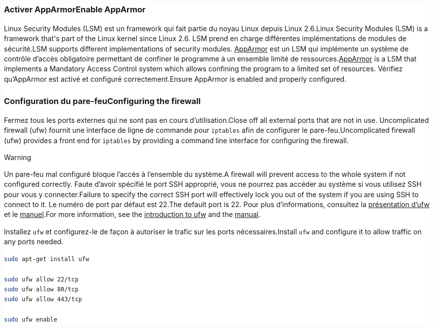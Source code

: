### <a name="enable-apparmor"></a><span data-ttu-id="3263c-229">Activer AppArmor</span><span class="sxs-lookup"><span data-stu-id="3263c-229">Enable AppArmor</span></span>

<span data-ttu-id="3263c-230">Linux Security Modules (LSM) est un framework qui fait partie du noyau Linux depuis Linux 2.6.</span><span class="sxs-lookup"><span data-stu-id="3263c-230">Linux Security Modules (LSM) is a framework that's part of the Linux kernel since Linux 2.6.</span></span> <span data-ttu-id="3263c-231">LSM prend en charge différentes implémentations de modules de sécurité.</span><span class="sxs-lookup"><span data-stu-id="3263c-231">LSM supports different implementations of security modules.</span></span> <span data-ttu-id="3263c-232">[AppArmor](https://wiki.ubuntu.com/AppArmor) est un LSM qui implémente un système de contrôle d’accès obligatoire permettant de confiner le programme à un ensemble limité de ressources.</span><span class="sxs-lookup"><span data-stu-id="3263c-232">[AppArmor](https://wiki.ubuntu.com/AppArmor) is a LSM that implements a Mandatory Access Control system which allows confining the program to a limited set of resources.</span></span> <span data-ttu-id="3263c-233">Vérifiez qu’AppArmor est activé et configuré correctement.</span><span class="sxs-lookup"><span data-stu-id="3263c-233">Ensure AppArmor is enabled and properly configured.</span></span>

### <a name="configuring-the-firewall"></a><span data-ttu-id="3263c-234">Configuration du pare-feu</span><span class="sxs-lookup"><span data-stu-id="3263c-234">Configuring the firewall</span></span>

<span data-ttu-id="3263c-235">Fermez tous les ports externes qui ne sont pas en cours d’utilisation.</span><span class="sxs-lookup"><span data-stu-id="3263c-235">Close off all external ports that are not in use.</span></span> <span data-ttu-id="3263c-236">Uncomplicated firewall (ufw) fournit une interface de ligne de commande pour `iptables` afin de configurer le pare-feu.</span><span class="sxs-lookup"><span data-stu-id="3263c-236">Uncomplicated firewall (ufw) provides a front end for `iptables` by providing a command line interface for configuring the firewall.</span></span>

> [!WARNING]
> <span data-ttu-id="3263c-237">Un pare-feu mal configuré bloque l’accès à l’ensemble du système.</span><span class="sxs-lookup"><span data-stu-id="3263c-237">A firewall will prevent access to the whole system if not configured correctly.</span></span> <span data-ttu-id="3263c-238">Faute d’avoir spécifié le port SSH approprié, vous ne pourrez pas accéder au système si vous utilisez SSH pour vous y connecter.</span><span class="sxs-lookup"><span data-stu-id="3263c-238">Failure to specify the correct SSH port will effectively lock you out of the system if you are using SSH to connect to it.</span></span> <span data-ttu-id="3263c-239">Le numéro de port par défaut est 22.</span><span class="sxs-lookup"><span data-stu-id="3263c-239">The default port is 22.</span></span> <span data-ttu-id="3263c-240">Pour plus d’informations, consultez la [présentation d’ufw](https://help.ubuntu.com/community/UFW) et le [manuel](http://manpages.ubuntu.com/manpages/bionic/man8/ufw.8.html).</span><span class="sxs-lookup"><span data-stu-id="3263c-240">For more information, see the [introduction to ufw](https://help.ubuntu.com/community/UFW) and the [manual](http://manpages.ubuntu.com/manpages/bionic/man8/ufw.8.html).</span></span>

<span data-ttu-id="3263c-241">Installez `ufw` et configurez-le de façon à autoriser le trafic sur les ports nécessaires.</span><span class="sxs-lookup"><span data-stu-id="3263c-241">Install `ufw` and configure it to allow traffic on any ports needed.</span></span>

```bash
sudo apt-get install ufw

sudo ufw allow 22/tcp
sudo ufw allow 80/tcp
sudo ufw allow 443/tcp

sudo ufw enable
```
